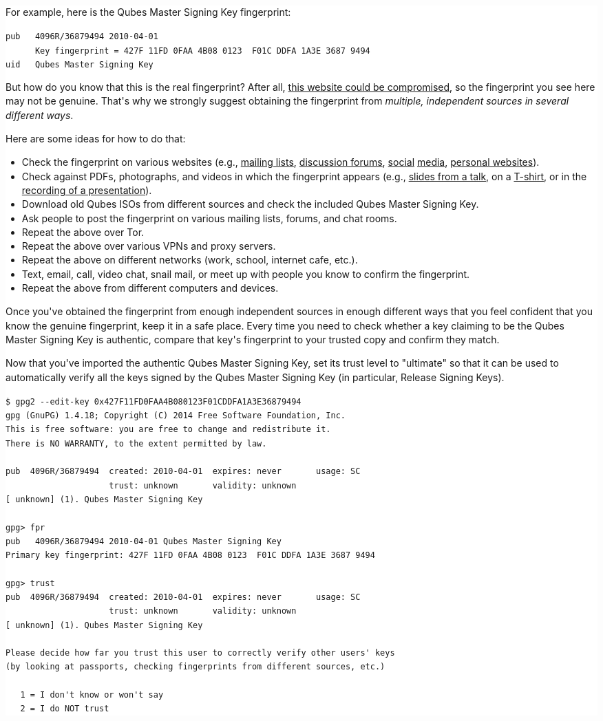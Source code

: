 For example, here is the Qubes Master Signing Key fingerprint:

```
pub   4096R/36879494 2010-04-01
      Key fingerprint = 427F 11FD 0FAA 4B08 0123  F01C DDFA 1A3E 3687 9494
uid   Qubes Master Signing Key
```

But how do you know that this is the real fingerprint?
After all, [this website could be compromised][website-trust], so the fingerprint you see here may not be genuine.
That's why we strongly suggest obtaining the fingerprint from *multiple, independent sources in several different ways*.

Here are some ideas for how to do that:

- Check the fingerprint on various websites (e.g., [mailing lists](https://groups.google.com/g/qubes-devel/c/RqR9WPxICwg/m/kaQwknZPDHkJ), [discussion forums](https://qubes-os.discourse.group/t/there-is-no-way-to-validate-qubes-master-signing-key/1441/9?u=adw), [social](https://twitter.com/rootkovska/status/496976187491876864) [media](https://www.reddit.com/r/Qubes/comments/5bme9n/fingerprint_verification/), [personal websites](https://andrewdavidwong.com/fingerprints.txt)).
- Check against PDFs, photographs, and videos in which the fingerprint appears
   (e.g., [slides from a talk](https://hyperelliptic.org/PSC/slides/psc2015_qubesos.pdf), on a [T-shirt](https://twitter.com/legind/status/813847907858337793/photo/2), or in the [recording of a presentation](https://youtu.be/S0TVw7U3MkE?t=2563)).
- Download old Qubes ISOs from different sources and check the included Qubes Master Signing Key.
- Ask people to post the fingerprint on various mailing lists, forums, and chat rooms.
- Repeat the above over Tor.
- Repeat the above over various VPNs and proxy servers.
- Repeat the above on different networks (work, school, internet cafe, etc.).
- Text, email, call, video chat, snail mail, or meet up with people you know to confirm the fingerprint.
- Repeat the above from different computers and devices.

Once you've obtained the fingerprint from enough independent sources in enough different ways that you feel confident that you know the genuine fingerprint, keep it in a safe place.
Every time you need to check whether a key claiming to be the Qubes Master Signing Key is authentic, compare that key's fingerprint to your trusted copy and confirm they match.

Now that you've imported the authentic Qubes Master Signing Key, set its trust level to "ultimate" so that it can be used to automatically verify all the keys signed by the Qubes Master Signing Key (in particular, Release Signing Keys).

```
$ gpg2 --edit-key 0x427F11FD0FAA4B080123F01CDDFA1A3E36879494
gpg (GnuPG) 1.4.18; Copyright (C) 2014 Free Software Foundation, Inc.
This is free software: you are free to change and redistribute it.
There is NO WARRANTY, to the extent permitted by law.

pub  4096R/36879494  created: 2010-04-01  expires: never       usage: SC
                     trust: unknown       validity: unknown
[ unknown] (1). Qubes Master Signing Key

gpg> fpr
pub   4096R/36879494 2010-04-01 Qubes Master Signing Key
Primary key fingerprint: 427F 11FD 0FAA 4B08 0123  F01C DDFA 1A3E 3687 9494

gpg> trust
pub  4096R/36879494  created: 2010-04-01  expires: never       usage: SC
                     trust: unknown       validity: unknown
[ unknown] (1). Qubes Master Signing Key

Please decide how far you trust this user to correctly verify other users' keys
(by looking at passports, checking fingerprints from different sources, etc.)

   1 = I don't know or won't say
   2 = I do NOT trust
```

[website-trust]: /fr/faq/#should-i-trust-this-website
[Distrusting the Infrastructure]: /fr/faq/#what-does-it-mean-to-distrust-the-infrastructure
[verifying repos]: #how-to-verify-qubes-repos
[Qubes Master Signing Key]: https://keys.qubes-os.org/keys/qubes-master-signing-key.asc
[keyserver]: https://en.wikipedia.org/wiki/Key_server_%28cryptographic%29#Keyserver_examples
[Downloads]: /fr/downloads/
[Qubes Security Pack]: /fr/security/pack/
[Qubes OS Keyserver]: https://keys.qubes-os.org/keys/
[devel-master-key-msg]: https://groups.google.com/d/msg/qubes-devel/RqR9WPxICwg/kaQwknZPDHkJ
[user-master-key-msg]: https://groups.google.com/d/msg/qubes-users/CLnB5uFu_YQ/ZjObBpz0S9UJ
[mailing lists]: /fr/support/
[Troubleshooting FAQ]: #troubleshooting-faq
[QMSK]: #1-get-the-qubes-master-signing-key-and-verify-its-authenticity
[RSK]: #2-get-the-release-signing-key
[copy-from-dom0]: /fr/doc/copy-from-dom0/#copying-from-dom0
[signature file]: #3-verify-your-qubes-iso
[digest file]: #how-to-verify-qubes-iso-digests
[Qubes repositories]: https://github.com/QubesOS
[GPG documentation]: https://www.gnupg.org/documentation/
[Help, Support, Mailing Lists, and Forum]: /fr/support/
[except dom0]: https://github.com/QubesOS/qubes-issues/issues/2544